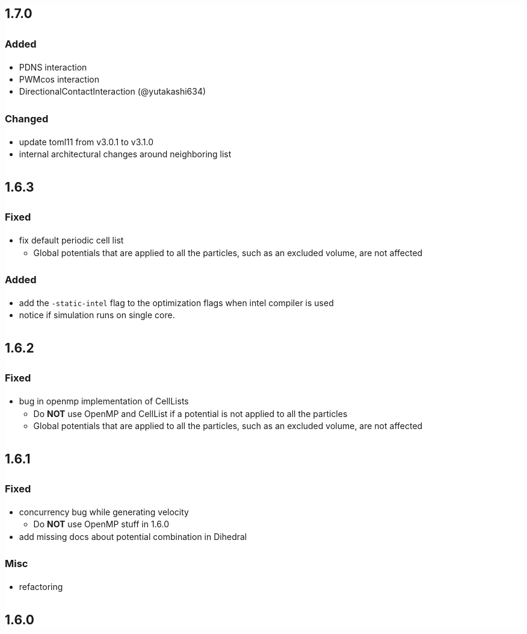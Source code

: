 ## 1.7.0

### Added

- PDNS interaction
- PWMcos interaction
- DirectionalContactInteraction (@yutakashi634)

### Changed

- update toml11 from v3.0.1 to v3.1.0
- internal architectural changes around neighboring list

## 1.6.3

### Fixed

- fix default periodic cell list
  - Global potentials that are applied to all the particles, such as an excluded volume, are not affected

### Added

- add the `-static-intel` flag to the optimization flags when intel compiler is used
- notice if simulation runs on single core.

## 1.6.2

### Fixed

- bug in openmp implementation of CellLists
  - Do __NOT__ use OpenMP and CellList if a potential is not applied to all the particles
  - Global potentials that are applied to all the particles, such as an excluded volume, are not affected

## 1.6.1

### Fixed

- concurrency bug while generating velocity
  - Do __NOT__ use OpenMP stuff in 1.6.0
- add missing docs about potential combination in Dihedral

### Misc

- refactoring

## 1.6.0
